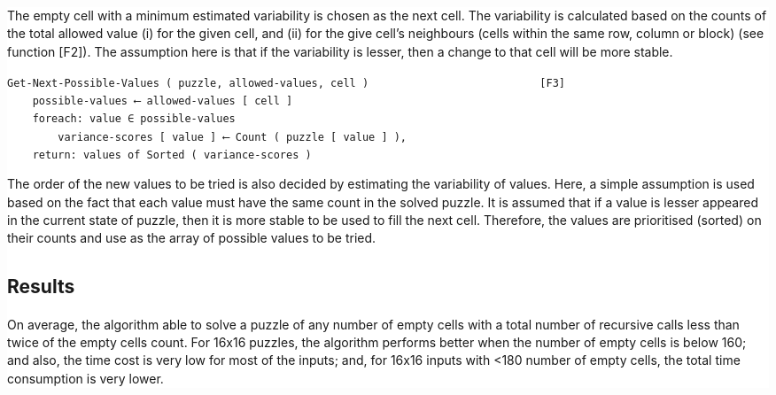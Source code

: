 The empty cell with a minimum estimated variability is chosen as the next cell. The variability is calculated based on the counts of the total allowed value (i) for the given cell, and (ii) for the give cell’s neighbours (cells within the
same row, column or block) (see function [F2]). The assumption here is that if the variability is lesser, then a
change to that cell will be more stable.

```
Get-Next-Possible-Values ( puzzle, allowed-values, cell )                           [F3]
    possible-values ⟵ allowed-values [ cell ]
    foreach: value ∈ possible-values
        variance-scores [ value ] ⟵ Count ( puzzle [ value ] ),
    return: values of Sorted ( variance-scores )
```
The order of the new values to be tried is also decided by estimating the variability of values. Here, a simple
assumption is used based on the fact that each value must have the same count in the solved puzzle. It is assumed
that if a value is lesser appeared in the current state of puzzle, then it is more stable to be used to fill the next cell. Therefore, the values are prioritised (sorted) on their counts and use as the array of possible values to be tried.

## Results

On average, the algorithm able to solve a puzzle of
any number of empty cells with a total number of
recursive calls less than twice of the empty cells
count. For 16x16 puzzles, the algorithm performs
better when the number of empty cells is below 160;
and also, the time cost is very low for most of the
inputs; and, for 16x16 inputs with <180 number of
empty cells, the total time consumption is very lower.
